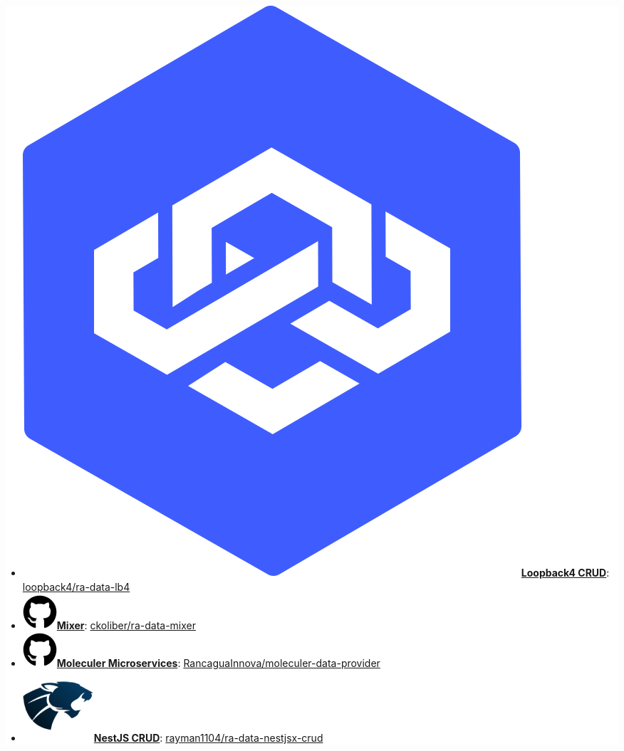 * ![loopback4 Logo](./img/backend-logos/loopback4.svg "loopback4 Logo")**[Loopback4 CRUD](https://github.com/loopback4/loopback-component-crud)**: [loopback4/ra-data-lb4](https://github.com/loopback4/ra-data-lb4)
* ![mixer Logo](./img/backend-logos/github.svg "mixer Logo")**[Mixer](https://github.com/ckoliber/ra-data-mixer)**: [ckoliber/ra-data-mixer](https://github.com/ckoliber/ra-data-mixer)
* ![moleculer Logo](./img/backend-logos/github.svg "moleculer Logo")**[Moleculer Microservices](https://github.com/RancaguaInnova/moleculer-data-provider)**: [RancaguaInnova/moleculer-data-provider](https://github.com/RancaguaInnova/moleculer-data-provider)
* ![nestJs Logo](./img/backend-logos/nestjs.png "nestJs Logo")**[NestJS CRUD](https://github.com/nestjsx/crud)**: [rayman1104/ra-data-nestjsx-crud](https://github.com/rayman1104/ra-data-nestjsx-crud)